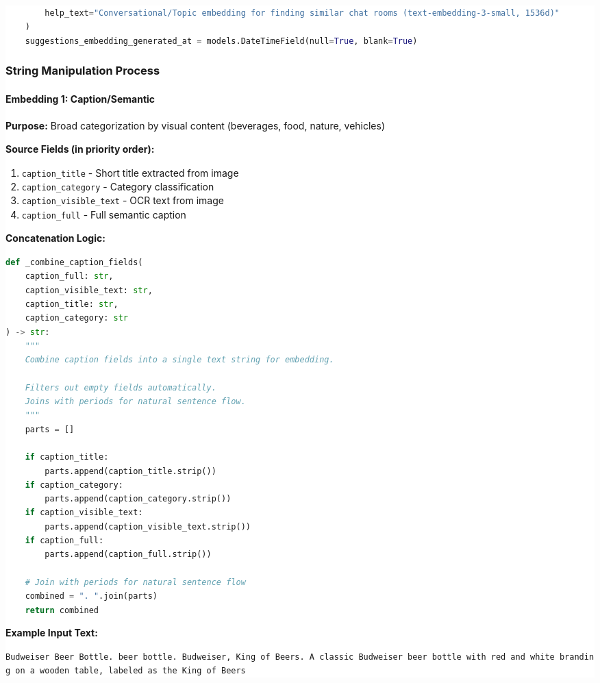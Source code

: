 ```python
        help_text="Conversational/Topic embedding for finding similar chat rooms (text-embedding-3-small, 1536d)"
    )
    suggestions_embedding_generated_at = models.DateTimeField(null=True, blank=True)
```

### String Manipulation Process

#### Embedding 1: Caption/Semantic

**Purpose:** Broad categorization by visual content (beverages, food, nature, vehicles)

**Source Fields (in priority order):**
1. `caption_title` - Short title extracted from image
2. `caption_category` - Category classification
3. `caption_visible_text` - OCR text from image
4. `caption_full` - Full semantic caption

**Concatenation Logic:**

```python
def _combine_caption_fields(
    caption_full: str,
    caption_visible_text: str,
    caption_title: str,
    caption_category: str
) -> str:
    """
    Combine caption fields into a single text string for embedding.

    Filters out empty fields automatically.
    Joins with periods for natural sentence flow.
    """
    parts = []

    if caption_title:
        parts.append(caption_title.strip())
    if caption_category:
        parts.append(caption_category.strip())
    if caption_visible_text:
        parts.append(caption_visible_text.strip())
    if caption_full:
        parts.append(caption_full.strip())

    # Join with periods for natural sentence flow
    combined = ". ".join(parts)
    return combined
```

**Example Input Text:**
```
Budweiser Beer Bottle. beer bottle. Budweiser, King of Beers. A classic Budweiser beer bottle with red and white branding on a wooden table, labeled as the King of Beers
```
